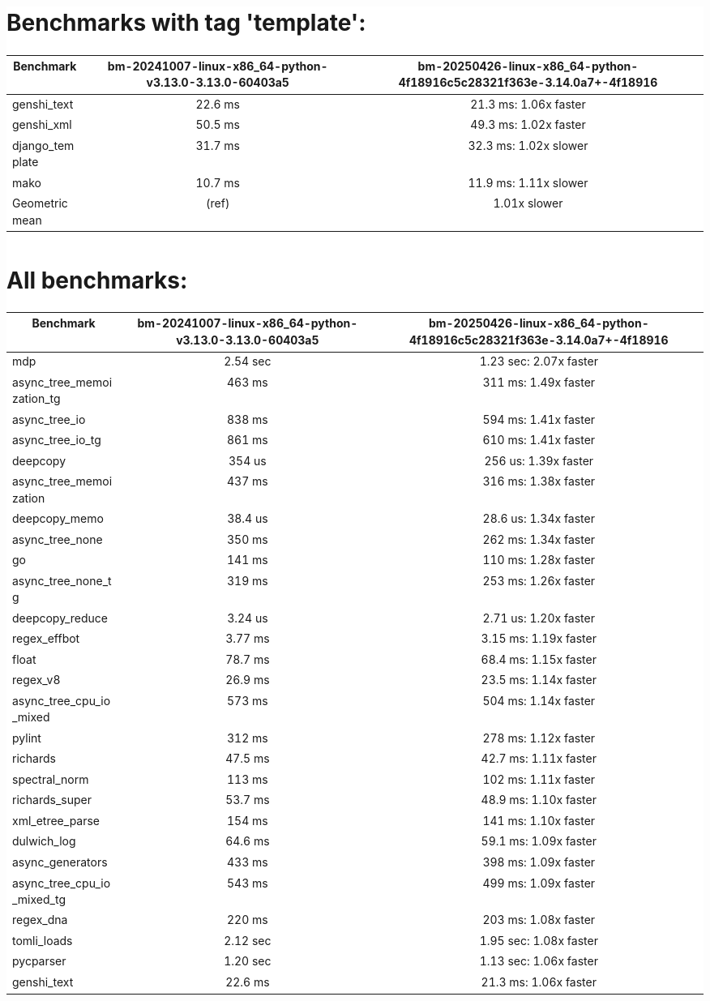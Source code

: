 Benchmarks with tag 'template':
===============================

| Benchmark       | bm-20241007-linux-x86_64-python-v3.13.0-3.13.0-60403a5 | bm-20250426-linux-x86_64-python-4f18916c5c28321f363e-3.14.0a7+-4f18916 |
|-----------------|:------------------------------------------------------:|:----------------------------------------------------------------------:|
| genshi_text     | 22.6 ms                                                | 21.3 ms: 1.06x faster                                                  |
| genshi_xml      | 50.5 ms                                                | 49.3 ms: 1.02x faster                                                  |
| django_template | 31.7 ms                                                | 32.3 ms: 1.02x slower                                                  |
| mako            | 10.7 ms                                                | 11.9 ms: 1.11x slower                                                  |
| Geometric mean  | (ref)                                                  | 1.01x slower                                                           |

All benchmarks:
===============

| Benchmark                  | bm-20241007-linux-x86_64-python-v3.13.0-3.13.0-60403a5 | bm-20250426-linux-x86_64-python-4f18916c5c28321f363e-3.14.0a7+-4f18916 |
|----------------------------|:------------------------------------------------------:|:----------------------------------------------------------------------:|
| mdp                        | 2.54 sec                                               | 1.23 sec: 2.07x faster                                                 |
| async_tree_memoization_tg  | 463 ms                                                 | 311 ms: 1.49x faster                                                   |
| async_tree_io              | 838 ms                                                 | 594 ms: 1.41x faster                                                   |
| async_tree_io_tg           | 861 ms                                                 | 610 ms: 1.41x faster                                                   |
| deepcopy                   | 354 us                                                 | 256 us: 1.39x faster                                                   |
| async_tree_memoization     | 437 ms                                                 | 316 ms: 1.38x faster                                                   |
| deepcopy_memo              | 38.4 us                                                | 28.6 us: 1.34x faster                                                  |
| async_tree_none            | 350 ms                                                 | 262 ms: 1.34x faster                                                   |
| go                         | 141 ms                                                 | 110 ms: 1.28x faster                                                   |
| async_tree_none_tg         | 319 ms                                                 | 253 ms: 1.26x faster                                                   |
| deepcopy_reduce            | 3.24 us                                                | 2.71 us: 1.20x faster                                                  |
| regex_effbot               | 3.77 ms                                                | 3.15 ms: 1.19x faster                                                  |
| float                      | 78.7 ms                                                | 68.4 ms: 1.15x faster                                                  |
| regex_v8                   | 26.9 ms                                                | 23.5 ms: 1.14x faster                                                  |
| async_tree_cpu_io_mixed    | 573 ms                                                 | 504 ms: 1.14x faster                                                   |
| pylint                     | 312 ms                                                 | 278 ms: 1.12x faster                                                   |
| richards                   | 47.5 ms                                                | 42.7 ms: 1.11x faster                                                  |
| spectral_norm              | 113 ms                                                 | 102 ms: 1.11x faster                                                   |
| richards_super             | 53.7 ms                                                | 48.9 ms: 1.10x faster                                                  |
| xml_etree_parse            | 154 ms                                                 | 141 ms: 1.10x faster                                                   |
| dulwich_log                | 64.6 ms                                                | 59.1 ms: 1.09x faster                                                  |
| async_generators           | 433 ms                                                 | 398 ms: 1.09x faster                                                   |
| async_tree_cpu_io_mixed_tg | 543 ms                                                 | 499 ms: 1.09x faster                                                   |
| regex_dna                  | 220 ms                                                 | 203 ms: 1.08x faster                                                   |
| tomli_loads                | 2.12 sec                                               | 1.95 sec: 1.08x faster                                                 |
| pycparser                  | 1.20 sec                                               | 1.13 sec: 1.06x faster                                                 |
| genshi_text                | 22.6 ms                                                | 21.3 ms: 1.06x faster                                                  |